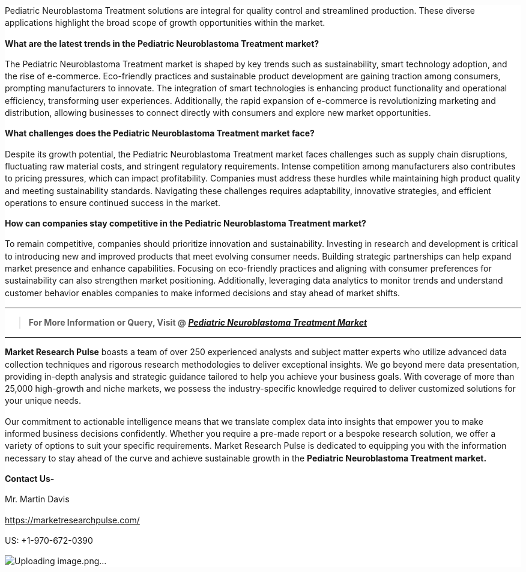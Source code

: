 Pediatric Neuroblastoma Treatment solutions are integral for quality control and streamlined production. These diverse applications highlight the broad scope of growth opportunities within the market.</p><p><strong>What are the latest trends in the Pediatric Neuroblastoma Treatment market?</strong></p><p>The Pediatric Neuroblastoma Treatment market is shaped by key trends such as sustainability, smart technology adoption, and the rise of e-commerce. Eco-friendly practices and sustainable product development are gaining traction among consumers, prompting manufacturers to innovate. The integration of smart technologies is enhancing product functionality and operational efficiency, transforming user experiences. Additionally, the rapid expansion of e-commerce is revolutionizing marketing and distribution, allowing businesses to connect directly with consumers and explore new market opportunities.</p><p><strong>What challenges does the Pediatric Neuroblastoma Treatment market face?</strong></p><p>Despite its growth potential, the Pediatric Neuroblastoma Treatment market faces challenges such as supply chain disruptions, fluctuating raw material costs, and stringent regulatory requirements. Intense competition among manufacturers also contributes to pricing pressures, which can impact profitability. Companies must address these hurdles while maintaining high product quality and meeting sustainability standards. Navigating these challenges requires adaptability, innovative strategies, and efficient operations to ensure continued success in the market.</p><p><strong>How can companies stay competitive in the Pediatric Neuroblastoma Treatment market?</strong></p><p>To remain competitive, companies should prioritize innovation and sustainability. Investing in research and development is critical to introducing new and improved products that meet evolving consumer needs. Building strategic partnerships can help expand market presence and enhance capabilities. Focusing on eco-friendly practices and aligning with consumer preferences for sustainability can also strengthen market positioning. Additionally, leveraging data analytics to monitor trends and understand customer behavior enables companies to make informed decisions and stay ahead of market shifts.</p><hr /><blockquote><p><strong>For More Information or Query, Visit @&nbsp;<em><a href="https://marketresearchpulse.com/report/77884/pediatric-neuroblastoma-treatment-market?utm_source=Linkedin&utm_medium=027">Pediatric Neuroblastoma Treatment Market</a></em></strong></p></blockquote><hr /><p><strong>Market Research Pulse</strong> boasts a team of over 250 experienced analysts and subject matter experts who utilize advanced data collection techniques and rigorous research methodologies to deliver exceptional insights. We go beyond mere data presentation, providing in-depth analysis and strategic guidance tailored to help you achieve your business goals. With coverage of more than 25,000 high-growth and niche markets, we possess the industry-specific knowledge required to deliver customized solutions for your unique needs.</p><p>Our commitment to actionable intelligence means that we translate complex data into insights that empower you to make informed business decisions confidently. Whether you require a pre-made report or a bespoke research solution, we offer a variety of options to suit your specific requirements. Market Research Pulse is dedicated to equipping you with the information necessary to stay ahead of the curve and achieve sustainable growth in the <strong>Pediatric Neuroblastoma Treatment market.</strong></p><p><strong>Contact Us-</strong></p><p>Mr. Martin Davis</p><p>https://marketresearchpulse.com/</p><p>US: +1-970-672-0390</p>
![Uploading image.png…]()
